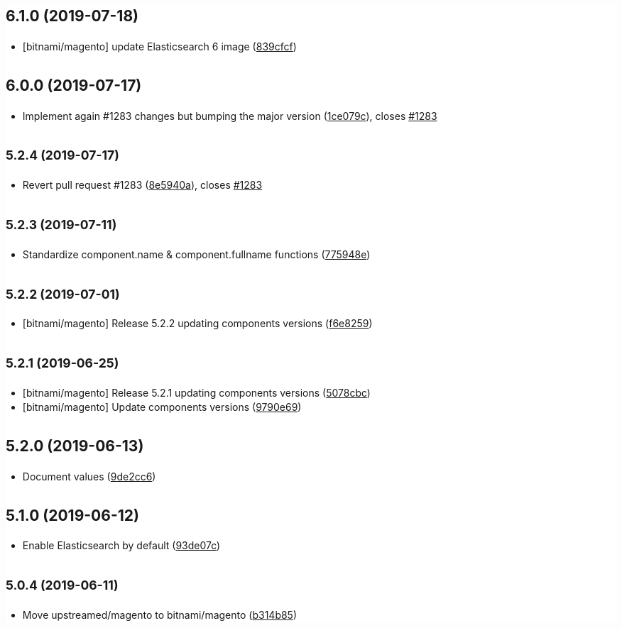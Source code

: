 ## 6.1.0 (2019-07-18)

* [bitnami/magento] update Elasticsearch 6 image ([839cfcf](https://github.com/bitnami/charts/commit/839cfcfc3b808e5423a9a60273bf409dc1b91a96))

## 6.0.0 (2019-07-17)

* Implement again #1283 changes but bumping the major version ([1ce079c](https://github.com/bitnami/charts/commit/1ce079c789a6c0f5174094af3ea6fb67b6c926fd)), closes [#1283](https://github.com/bitnami/charts/issues/1283)

## <small>5.2.4 (2019-07-17)</small>

* Revert pull request #1283 ([8e5940a](https://github.com/bitnami/charts/commit/8e5940a9260dc722ae1a630a6b6e21df2502323f)), closes [#1283](https://github.com/bitnami/charts/issues/1283)

## <small>5.2.3 (2019-07-11)</small>

* Standardize component.name & component.fullname functions ([775948e](https://github.com/bitnami/charts/commit/775948eb27ccc5599262002b71f4982cc2b2dc8d))

## <small>5.2.2 (2019-07-01)</small>

* [bitnami/magento] Release 5.2.2 updating components versions ([f6e8259](https://github.com/bitnami/charts/commit/f6e8259f288bd44c92090588c6b06f7aba1736c3))

## <small>5.2.1 (2019-06-25)</small>

* [bitnami/magento] Release 5.2.1 updating components versions ([5078cbc](https://github.com/bitnami/charts/commit/5078cbcbaa5d115bcc96969078fc0a1b477ad0ea))
* [bitnami/magento] Update components versions ([9790e69](https://github.com/bitnami/charts/commit/9790e69d5d19c722d8f2dfa239c27c38b8735c0e))

## 5.2.0 (2019-06-13)

* Document values ([9de2cc6](https://github.com/bitnami/charts/commit/9de2cc641aa59305cf1e1b318d95d5702db9e41f))

## 5.1.0 (2019-06-12)

* Enable Elasticsearch by default ([93de07c](https://github.com/bitnami/charts/commit/93de07c045ad71352140ceb53b45b41fdccd4c9c))

## <small>5.0.4 (2019-06-11)</small>

* Move upstreamed/magento to bitnami/magento ([b314b85](https://github.com/bitnami/charts/commit/b314b852276b78f894ba36df07f356efeb8af1a7))
